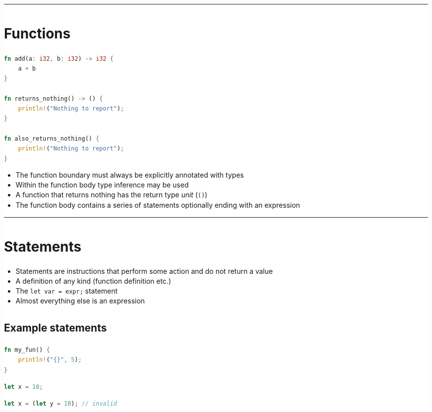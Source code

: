 


---

# Functions

```rust
fn add(a: i32, b: i32) -> i32 {
    a + b
}

fn returns_nothing() -> () {
    println!("Nothing to report");
}

fn also_returns_nothing() {
    println!("Nothing to report");
}
```

- The function boundary must always be explicitly annotated with types
- Within the function body type inference may be used
- A function that returns nothing has the return type *unit* (`()`)
- The function body contains a series of statements optionally ending with an
expression



---

# Statements
- Statements are instructions that perform some action and do not return a value
- A definition of any kind (function definition etc.)
- The `let var = expr;` statement
- Almost everything else is an expression

## Example statements
```rust
fn my_fun() {
    println!("{}", 5);
}
```

```rust
let x = 10;
```

<v-click>

```rust
let x = (let y = 10); // invalid
```

</v-click>
